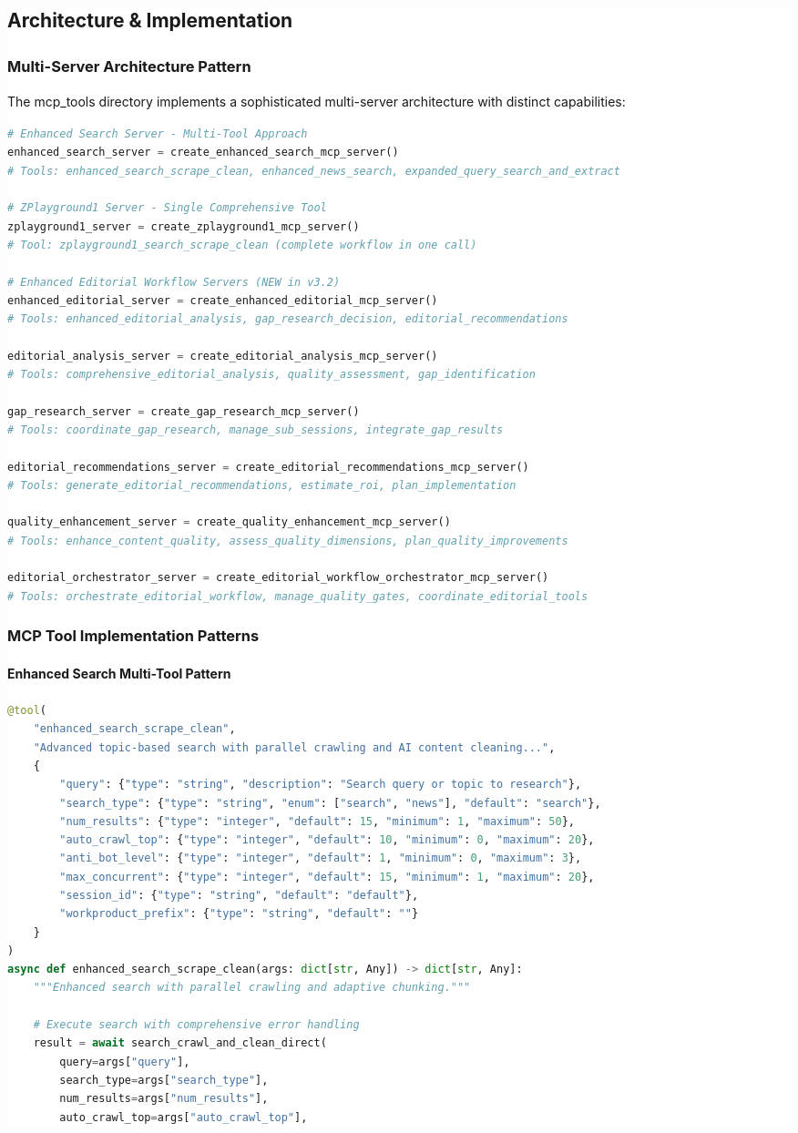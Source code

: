 ## Architecture & Implementation

### Multi-Server Architecture Pattern

The mcp_tools directory implements a sophisticated multi-server architecture with distinct capabilities:

```python
# Enhanced Search Server - Multi-Tool Approach
enhanced_search_server = create_enhanced_search_mcp_server()
# Tools: enhanced_search_scrape_clean, enhanced_news_search, expanded_query_search_and_extract

# ZPlayground1 Server - Single Comprehensive Tool
zplayground1_server = create_zplayground1_mcp_server()
# Tool: zplayground1_search_scrape_clean (complete workflow in one call)

# Enhanced Editorial Workflow Servers (NEW in v3.2)
enhanced_editorial_server = create_enhanced_editorial_mcp_server()
# Tools: enhanced_editorial_analysis, gap_research_decision, editorial_recommendations

editorial_analysis_server = create_editorial_analysis_mcp_server()
# Tools: comprehensive_editorial_analysis, quality_assessment, gap_identification

gap_research_server = create_gap_research_mcp_server()
# Tools: coordinate_gap_research, manage_sub_sessions, integrate_gap_results

editorial_recommendations_server = create_editorial_recommendations_mcp_server()
# Tools: generate_editorial_recommendations, estimate_roi, plan_implementation

quality_enhancement_server = create_quality_enhancement_mcp_server()
# Tools: enhance_content_quality, assess_quality_dimensions, plan_quality_improvements

editorial_orchestrator_server = create_editorial_workflow_orchestrator_mcp_server()
# Tools: orchestrate_editorial_workflow, manage_quality_gates, coordinate_editorial_tools
```

### MCP Tool Implementation Patterns

#### Enhanced Search Multi-Tool Pattern
```python
@tool(
    "enhanced_search_scrape_clean",
    "Advanced topic-based search with parallel crawling and AI content cleaning...",
    {
        "query": {"type": "string", "description": "Search query or topic to research"},
        "search_type": {"type": "string", "enum": ["search", "news"], "default": "search"},
        "num_results": {"type": "integer", "default": 15, "minimum": 1, "maximum": 50},
        "auto_crawl_top": {"type": "integer", "default": 10, "minimum": 0, "maximum": 20},
        "anti_bot_level": {"type": "integer", "default": 1, "minimum": 0, "maximum": 3},
        "max_concurrent": {"type": "integer", "default": 15, "minimum": 1, "maximum": 20},
        "session_id": {"type": "string", "default": "default"},
        "workproduct_prefix": {"type": "string", "default": ""}
    }
)
async def enhanced_search_scrape_clean(args: dict[str, Any]) -> dict[str, Any]:
    """Enhanced search with parallel crawling and adaptive chunking."""

    # Execute search with comprehensive error handling
    result = await search_crawl_and_clean_direct(
        query=args["query"],
        search_type=args["search_type"],
        num_results=args["num_results"],
        auto_crawl_top=args["auto_crawl_top"],
```